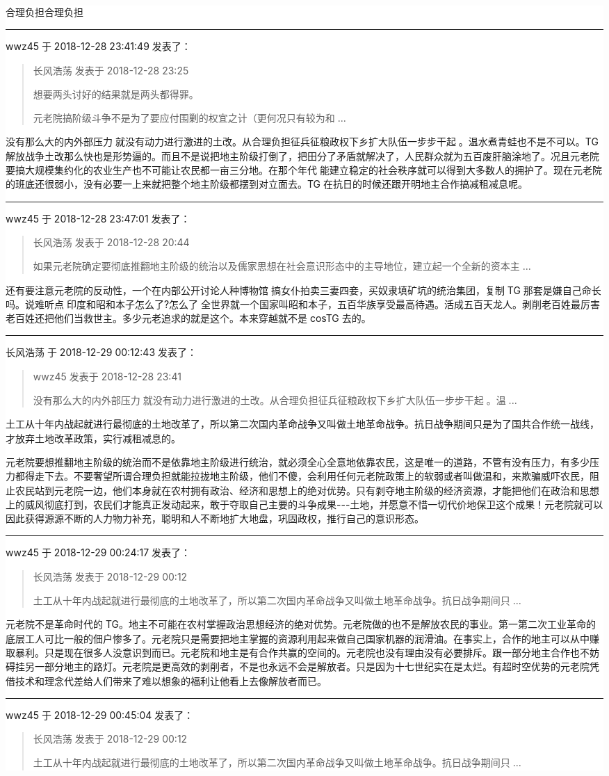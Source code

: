 合理负担合理负担

---

wwz45 于 2018-12-28 23:41:49 发表了：

> 长风浩荡 发表于 2018-12-28 23:25
>
> 想要两头讨好的结果就是两头都得罪。
>
> 元老院搞阶级斗争不是为了要应付围剿的权宜之计（更何况只有较为和 ...

没有那么大的内外部压力 就没有动力进行激进的土改。从合理负担征兵征粮政权下乡扩大队伍一步步干起 。温水煮青蛙也不是不可以。TG 解放战争土改那么快也是形势逼的。而且不是说把地主阶级打倒了，把田分了矛盾就解决了，人民群众就为五百废肝脑涂地了。况且元老院要搞大规模集约化的农业生产也不可能让农民都一亩三分地。在那个年代 能建立稳定的社会秩序就可以得到大多数人的拥护了。现在元老院的班底还很弱小，没有必要一上来就把整个地主阶级都摆到对立面去。TG 在抗日的时候还跟开明地主合作搞减租减息呢。

---

wwz45 于 2018-12-28 23:47:01 发表了：

> 长风浩荡 发表于 2018-12-28 20:44
>
> 如果元老院确定要彻底推翻地主阶级的统治以及儒家思想在社会意识形态中的主导地位，建立起一个全新的资本主 ...

还有要注意元老院的反动性，一个在内部公开讨论人种博物馆 搞女仆拍卖三妻四妾，买奴隶填矿坑的统治集团，复制 TG 那套是嫌自己命长吗。说难听点 印度和昭和本子怎么了?怎么了 全世界就一个国家叫昭和本子，五百华族享受最高待遇。活成五百天龙人。剥削老百姓最厉害老百姓还把他们当救世主。多少元老追求的就是这个。本来穿越就不是 cosTG 去的。

---

长风浩荡 于 2018-12-29 00:12:43 发表了：

> wwz45 发表于 2018-12-28 23:41
>
> 没有那么大的内外部压力 就没有动力进行激进的土改。从合理负担征兵征粮政权下乡扩大队伍一步步干起 。温 ...

土工从十年内战起就进行最彻底的土地改革了，所以第二次国内革命战争又叫做土地革命战争。抗日战争期间只是为了国共合作统一战线，才放弃土地改革政策，实行减租减息的。

元老院要想推翻地主阶级的统治而不是依靠地主阶级进行统治，就必须全心全意地依靠农民，这是唯一的道路，不管有没有压力，有多少压力都得走下去。不要奢望所谓合理负担就能拉拢地主阶级，他们不傻，会利用任何元老院政策上的软弱或者叫做温和，来欺骗威吓农民，阻止农民站到元老院一边，他们本身就在农村拥有政治、经济和思想上的绝对优势。只有剥夺地主阶级的经济资源，才能把他们在政治和思想上的威风彻底打到，农民们才能真正发动起来，敢于夺取自己主要的斗争成果---土地，并愿意不惜一切代价地保卫这个成果！元老院就可以因此获得源源不断的人力物力补充，聪明和人不断地扩大地盘，巩固政权，推行自己的意识形态。

---

wwz45 于 2018-12-29 00:24:17 发表了：

> 长风浩荡 发表于 2018-12-29 00:12
>
> 土工从十年内战起就进行最彻底的土地改革了，所以第二次国内革命战争又叫做土地革命战争。抗日战争期间只 ...

元老院不是革命时代的 TG。地主不可能在农村掌握政治思想经济的绝对优势。元老院做的也不是解放农民的事业。第一第二次工业革命的底层工人可比一般的佃户惨多了。元老院只是需要把地主掌握的资源利用起来做自己国家机器的润滑油。在事实上，合作的地主可以从中赚取暴利。只是现在很多人没意识到而已。元老院和地主是有合作共赢的空间的。元老院也没有理由没有必要排斥。跟一部分地主合作也不妨碍挂另一部分地主的路灯。元老院是更高效的剥削者，不是也永远不会是解放者。只是因为十七世纪实在是太烂。有超时空优势的元老院凭借技术和理念代差给人们带来了难以想象的福利让他看上去像解放者而已。

---

wwz45 于 2018-12-29 00:45:04 发表了：

> 长风浩荡 发表于 2018-12-29 00:12
>
> 土工从十年内战起就进行最彻底的土地改革了，所以第二次国内革命战争又叫做土地革命战争。抗日战争期间只 ...
